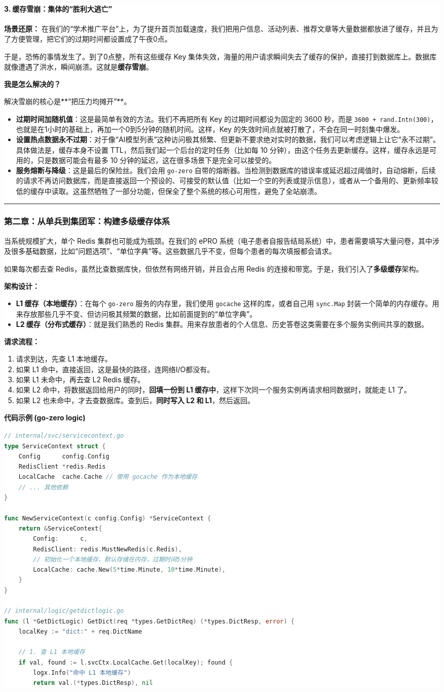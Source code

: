#### **3. 缓存雪崩：集体的“胜利大逃亡”**

**场景还原：**
在我们的“学术推广平台”上，为了提升首页加载速度，我们把用户信息、活动列表、推荐文章等大量数据都放进了缓存，并且为了方便管理，把它们的过期时间都设置成了午夜0点。

于是，恐怖的事情发生了。到了0点整，所有这些缓存 Key 集体失效，海量的用户请求瞬间失去了缓存的保护，直接打到数据库上。数据库就像遭遇了洪水，瞬间崩溃。这就是**缓存雪崩**。

**我是怎么解决的？**

解决雪崩的核心是**“把压力均摊开”**。

*   **过期时间加随机值**：这是最简单有效的方法。我们不再把所有 Key 的过期时间都设为固定的 3600 秒，而是 `3600 + rand.Intn(300)`，也就是在1小时的基础上，再加一个0到5分钟的随机时间。这样，Key 的失效时间点就被打散了，不会在同一时刻集中爆发。
*   **设置热点数据永不过期**：对于像“AI模型列表”这种访问极其频繁、但更新不要求绝对实时的数据，我们可以考虑逻辑上让它“永不过期”。具体做法是，缓存本身不设置 TTL，然后我们起一个后台的定时任务（比如每 10 分钟），由这个任务去更新缓存。这样，缓存永远是可用的，只是数据可能会有最多 10 分钟的延迟，这在很多场景下是完全可以接受的。
*   **服务熔断与降级**：这是最后的保险丝。我们会用 `go-zero` 自带的熔断器。当检测到数据库的错误率或延迟超过阈值时，自动熔断，后续的请求不再访问数据库，而是直接返回一个预设的、可接受的默认值（比如一个空的列表或提示信息），或者从一个备用的、更新频率较低的缓存中读取。这虽然牺牲了一部分功能，但保全了整个系统的核心可用性，避免了全站崩溃。

---

### **第二章：从单兵到集团军：构建多级缓存体系**

当系统规模扩大，单个 Redis 集群也可能成为瓶颈。在我们的 ePRO 系统（电子患者自报告结局系统）中，患者需要填写大量问卷，其中涉及很多基础数据，比如“问题选项”、“单位字典”等。这些数据几乎不变，但每个患者的每次填报都会请求。

如果每次都去查 Redis，虽然比查数据库快，但依然有网络开销，并且会占用 Redis 的连接和带宽。于是，我们引入了**多级缓存**架构。

**架构设计：**

*   **L1 缓存（本地缓存）**：在每个 `go-zero` 服务的内存里，我们使用 `gocache` 这样的库，或者自己用 `sync.Map` 封装一个简单的内存缓存。用来存放那些几乎不变、但访问极其频繁的数据，比如前面提到的“单位字典”。
*   **L2 缓存（分布式缓存）**：就是我们熟悉的 Redis 集群。用来存放患者的个人信息、历史答卷这类需要在多个服务实例间共享的数据。

**请求流程：**

1.  请求到达，先查 L1 本地缓存。
2.  如果 L1 命中，直接返回，这是最快的路径，连网络I/O都没有。
3.  如果 L1 未命中，再去查 L2 Redis 缓存。
4.  如果 L2 命中，将数据返回给用户的同时，**回填一份到 L1 缓存中**，这样下次同一个服务实例再请求相同数据时，就能走 L1 了。
5.  如果 L2 也未命中，才去查数据库。查到后，**同时写入 L2 和 L1**，然后返回。

**代码示例 (go-zero logic)**

```go
// internal/svc/servicecontext.go
type ServiceContext struct {
	Config      config.Config
	RedisClient *redis.Redis
	LocalCache  cache.Cache // 使用 gocache 作为本地缓存
	// ... 其他依赖
}

func NewServiceContext(c config.Config) *ServiceContext {
	return &ServiceContext{
		Config:      c,
		RedisClient: redis.MustNewRedis(c.Redis),
		// 初始化一个本地缓存，默认存储在内存，过期时间5分钟
		LocalCache: cache.New(5*time.Minute, 10*time.Minute),
	}
}

// internal/logic/getdictlogic.go
func (l *GetDictLogic) GetDict(req *types.GetDictReq) (*types.DictResp, error) {
	localKey := "dict:" + req.DictName

	// 1. 查 L1 本地缓存
	if val, found := l.svcCtx.LocalCache.Get(localKey); found {
		logx.Info("命中 L1 本地缓存")
		return val.(*types.DictResp), nil
```
